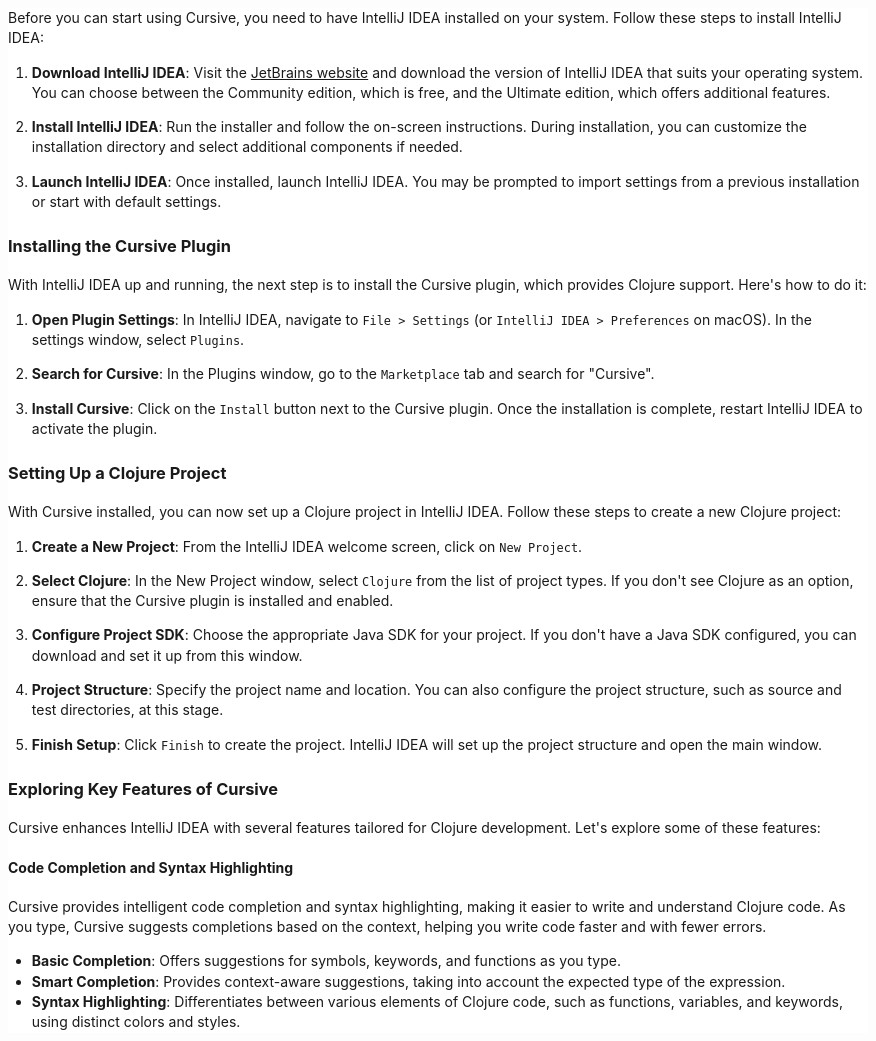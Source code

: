 Before you can start using Cursive, you need to have IntelliJ IDEA installed on your system. Follow these steps to install IntelliJ IDEA:

1. **Download IntelliJ IDEA**: Visit the [JetBrains website](https://www.jetbrains.com/idea/download/) and download the version of IntelliJ IDEA that suits your operating system. You can choose between the Community edition, which is free, and the Ultimate edition, which offers additional features.
   
2. **Install IntelliJ IDEA**: Run the installer and follow the on-screen instructions. During installation, you can customize the installation directory and select additional components if needed.

3. **Launch IntelliJ IDEA**: Once installed, launch IntelliJ IDEA. You may be prompted to import settings from a previous installation or start with default settings.

### Installing the Cursive Plugin

With IntelliJ IDEA up and running, the next step is to install the Cursive plugin, which provides Clojure support. Here's how to do it:

1. **Open Plugin Settings**: In IntelliJ IDEA, navigate to `File > Settings` (or `IntelliJ IDEA > Preferences` on macOS). In the settings window, select `Plugins`.

2. **Search for Cursive**: In the Plugins window, go to the `Marketplace` tab and search for "Cursive".

3. **Install Cursive**: Click on the `Install` button next to the Cursive plugin. Once the installation is complete, restart IntelliJ IDEA to activate the plugin.

### Setting Up a Clojure Project

With Cursive installed, you can now set up a Clojure project in IntelliJ IDEA. Follow these steps to create a new Clojure project:

1. **Create a New Project**: From the IntelliJ IDEA welcome screen, click on `New Project`.

2. **Select Clojure**: In the New Project window, select `Clojure` from the list of project types. If you don't see Clojure as an option, ensure that the Cursive plugin is installed and enabled.

3. **Configure Project SDK**: Choose the appropriate Java SDK for your project. If you don't have a Java SDK configured, you can download and set it up from this window.

4. **Project Structure**: Specify the project name and location. You can also configure the project structure, such as source and test directories, at this stage.

5. **Finish Setup**: Click `Finish` to create the project. IntelliJ IDEA will set up the project structure and open the main window.

### Exploring Key Features of Cursive

Cursive enhances IntelliJ IDEA with several features tailored for Clojure development. Let's explore some of these features:

#### Code Completion and Syntax Highlighting

Cursive provides intelligent code completion and syntax highlighting, making it easier to write and understand Clojure code. As you type, Cursive suggests completions based on the context, helping you write code faster and with fewer errors.

- **Basic Completion**: Offers suggestions for symbols, keywords, and functions as you type.
- **Smart Completion**: Provides context-aware suggestions, taking into account the expected type of the expression.
- **Syntax Highlighting**: Differentiates between various elements of Clojure code, such as functions, variables, and keywords, using distinct colors and styles.
